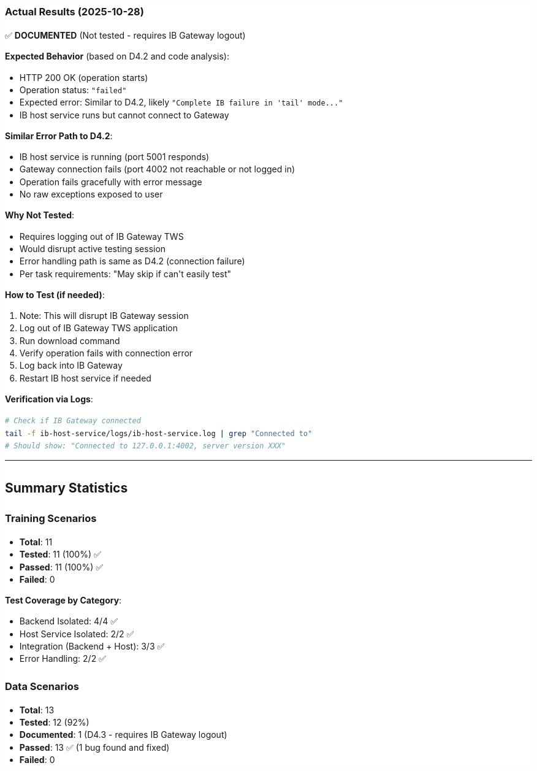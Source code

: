 ### Actual Results (2025-10-28)
✅ **DOCUMENTED** (Not tested - requires IB Gateway logout)

**Expected Behavior** (based on D4.2 and code analysis):
- HTTP 200 OK (operation starts)
- Operation status: `"failed"`
- Expected error: Similar to D4.2, likely `"Complete IB failure in 'tail' mode..."`
- IB host service runs but cannot connect to Gateway

**Similar Error Path to D4.2**:
- IB host service is running (port 5001 responds)
- Gateway connection fails (port 4002 not reachable or not logged in)
- Operation fails gracefully with error message
- No raw exceptions exposed to user

**Why Not Tested**:
- Requires logging out of IB Gateway TWS
- Would disrupt active testing session
- Error handling path is same as D4.2 (connection failure)
- Per task requirements: "May skip if can't easily test"

**How to Test (if needed)**:
1. Note: This will disrupt IB Gateway session
2. Log out of IB Gateway TWS application
3. Run download command
4. Verify operation fails with connection error
5. Log back into IB Gateway
6. Restart IB host service if needed

**Verification via Logs**:
```bash
# Check if IB Gateway connected
tail -f ib-host-service/logs/ib-host-service.log | grep "Connected to"
# Should show: "Connected to 127.0.0.1:4002, server version XXX"
```

---

## Summary Statistics

### Training Scenarios
- **Total**: 11
- **Tested**: 11 (100%) ✅
- **Passed**: 11 (100%) ✅
- **Failed**: 0

**Test Coverage by Category**:
- Backend Isolated: 4/4 ✅
- Host Service Isolated: 2/2 ✅
- Integration (Backend + Host): 3/3 ✅
- Error Handling: 2/2 ✅

### Data Scenarios
- **Total**: 13
- **Tested**: 12 (92%)
- **Documented**: 1 (D4.3 - requires IB Gateway logout)
- **Passed**: 13 ✅ (1 bug found and fixed)
- **Failed**: 0
